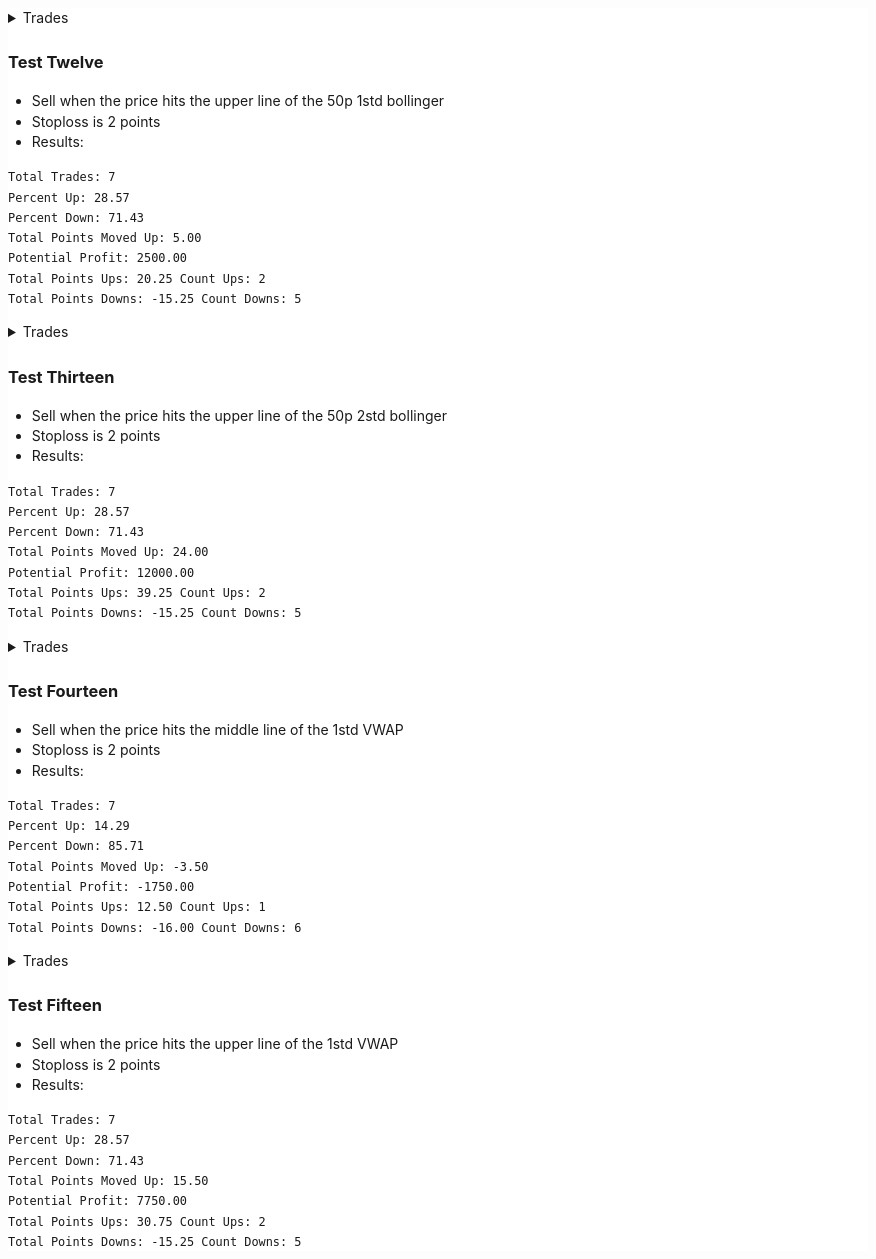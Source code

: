 
<details><summary>Trades</summary></details>

### Test Twelve
* Sell when the price hits the upper line of the 50p 1std bollinger
* Stoploss is 2 points
* Results:
```
Total Trades: 7
Percent Up: 28.57
Percent Down: 71.43
Total Points Moved Up: 5.00
Potential Profit: 2500.00
Total Points Ups: 20.25 Count Ups: 2
Total Points Downs: -15.25 Count Downs: 5
```

<details><summary>Trades</summary></details>

### Test Thirteen
* Sell when the price hits the upper line of the 50p 2std bollinger
* Stoploss is 2 points
* Results:
```
Total Trades: 7
Percent Up: 28.57
Percent Down: 71.43
Total Points Moved Up: 24.00
Potential Profit: 12000.00
Total Points Ups: 39.25 Count Ups: 2
Total Points Downs: -15.25 Count Downs: 5
```

<details><summary>Trades</summary></details>

### Test Fourteen
* Sell when the price hits the middle line of the 1std VWAP
* Stoploss is 2 points
* Results:
```
Total Trades: 7
Percent Up: 14.29
Percent Down: 85.71
Total Points Moved Up: -3.50
Potential Profit: -1750.00
Total Points Ups: 12.50 Count Ups: 1
Total Points Downs: -16.00 Count Downs: 6
```

<details><summary>Trades</summary></details>

### Test Fifteen
* Sell when the price hits the upper line of the 1std VWAP
* Stoploss is 2 points
* Results:
```
Total Trades: 7
Percent Up: 28.57
Percent Down: 71.43
Total Points Moved Up: 15.50
Potential Profit: 7750.00
Total Points Ups: 30.75 Count Ups: 2
Total Points Downs: -15.25 Count Downs: 5
```
